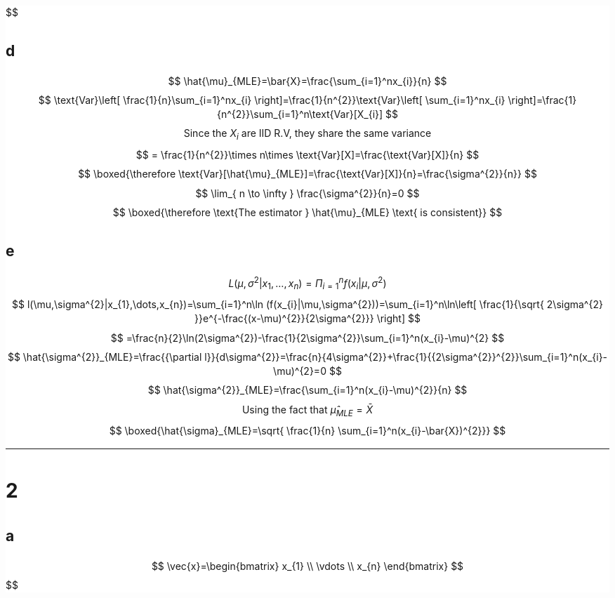 $$
## d
$$
\hat{\mu}_{MLE}=\bar{X}=\frac{\sum_{i=1}^nx_{i}}{n}
$$
$$
\text{Var}\left[ \frac{1}{n}\sum_{i=1}^nx_{i} \right]=\frac{1}{n^{2}}\text{Var}\left[ \sum_{i=1}^nx_{i} \right]=\frac{1}{n^{2}}\sum_{i=1}^n\text{Var}[X_{i}]
$$
$$
\text{Since the }X_{i} \text{ are IID R.V, they share the same variance}
$$
$$
= \frac{1}{n^{2}}\times n\times \text{Var}[X]=\frac{\text{Var}[X]}{n}
$$
$$
\boxed{\therefore \text{Var}[\hat{\mu}_{MLE}]=\frac{\text{Var}[X]}{n}=\frac{\sigma^{2}}{n}}
$$
$$
\lim_{ n \to \infty } \frac{\sigma^{2}}{n}=0
$$
$$
\boxed{\therefore \text{The estimator } \hat{\mu}_{MLE} \text{ is consistent}}
$$
## e
$$
L(\mu,\sigma^{2}|x_{1},\dots,x_{n})=\Pi_{i=1}^nf(x_{i}|\mu,\sigma^{2})
$$
$$
l(\mu,\sigma^{2}|x_{1},\dots,x_{n})=\sum_{i=1}^n\ln (f(x_{i}|\mu,\sigma^{2}))=\sum_{i=1}^n\ln\left[ \frac{1}{\sqrt{ 2\sigma^{2} }}e^{-\frac{(x-\mu)^{2}}{2\sigma^{2}}} \right]
$$
$$
=\frac{n}{2}\ln(2\sigma^{2})-\frac{1}{2\sigma^{2}}\sum_{i=1}^n(x_{i}-\mu)^{2}
$$
$$
\hat{\sigma^{2}}_{MLE}=\frac{{\partial l}}{d\sigma^{2}}=\frac{n}{4\sigma^{2}}+\frac{1}{{2\sigma^{2}}^{2}}\sum_{i=1}^n(x_{i}-\mu)^{2}=0
$$
$$
\hat{\sigma^{2}}_{MLE}=\frac{\sum_{i=1}^n(x_{i}-\mu)^{2}}{n}
$$
$$
\text{Using the fact that }\hat{\mu}_{MLE}=\bar{X}
$$
$$
\boxed{\hat{\sigma}_{MLE}=\sqrt{ \frac{1}{n} \sum_{i=1}^n(x_{i}-\bar{X})^{2}}}
$$
-  - - 
# 2
## a 
$$
\vec{x}=\begin{bmatrix}
x_{1} \\
\vdots \\
x_{n}
\end{bmatrix}
$$
$$